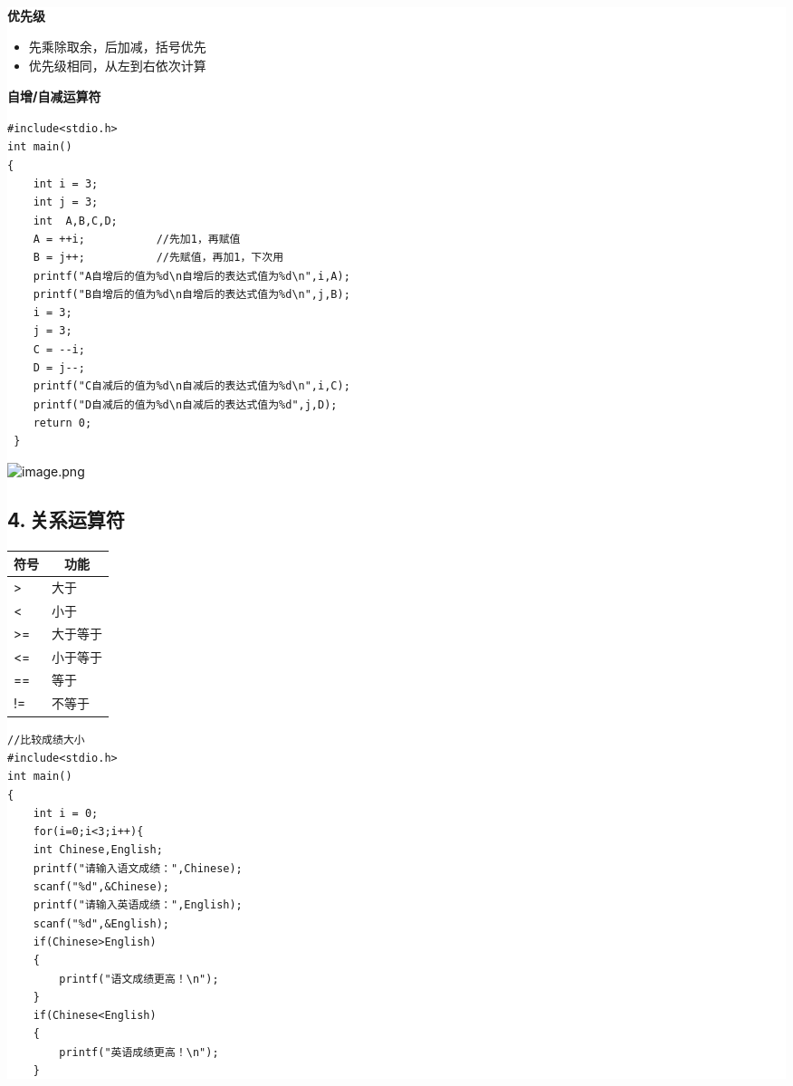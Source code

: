 **优先级**

- 先乘除取余，后加减，括号优先
- 优先级相同，从左到右依次计算

**自增/自减运算符**

```
#include<stdio.h>
int main()
{
	int i = 3;
	int j = 3;
	int  A,B,C,D;
	A = ++i;           //先加1，再赋值 
	B = j++;           //先赋值，再加1，下次用 
	printf("A自增后的值为%d\n自增后的表达式值为%d\n",i,A);
	printf("B自增后的值为%d\n自增后的表达式值为%d\n",j,B);
	i = 3; 
	j = 3;
	C = --i;
	D = j--;
	printf("C自减后的值为%d\n自减后的表达式值为%d\n",i,C);
	printf("D自减后的值为%d\n自减后的表达式值为%d",j,D);
	return 0; 
 } 
```

![image.png](https://djm-1317856319.cos.ap-shanghai.myqcloud.com/djm-1317856319/202307010913015.png)

## 4. 关系运算符

| 符号 | 功能 |
| ---- | ---- |
| >    |  大于    |
| <    |    小于  |
| >=   |    大于等于  |
| <=   |     小于等于 |    
| ==   |     等于 |
| !=     |    不等于  |

```
//比较成绩大小
#include<stdio.h>
int main() 
{
	int i = 0;
	for(i=0;i<3;i++){
	int Chinese,English;
	printf("请输入语文成绩：",Chinese);
	scanf("%d",&Chinese);
	printf("请输入英语成绩：",English);
	scanf("%d",&English);
	if(Chinese>English)
	{
		printf("语文成绩更高！\n");
	}
	if(Chinese<English)
	{
		printf("英语成绩更高！\n");
	}
```